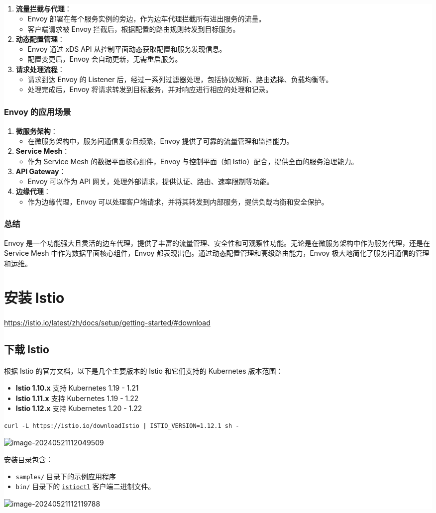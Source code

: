 1. **流量拦截与代理**：
   - Envoy 部署在每个服务实例的旁边，作为边车代理拦截所有进出服务的流量。
   - 客户端请求被 Envoy 拦截后，根据配置的路由规则转发到目标服务。
2. **动态配置管理**：
   - Envoy 通过 xDS API 从控制平面动态获取配置和服务发现信息。
   - 配置变更后，Envoy 会自动更新，无需重启服务。
3. **请求处理流程**：
   - 请求到达 Envoy 的 Listener 后，经过一系列过滤器处理，包括协议解析、路由选择、负载均衡等。
   - 处理完成后，Envoy 将请求转发到目标服务，并对响应进行相应的处理和记录。

### Envoy 的应用场景

1. **微服务架构**：
   - 在微服务架构中，服务间通信复杂且频繁，Envoy 提供了可靠的流量管理和监控能力。
2. **Service Mesh**：
   - 作为 Service Mesh 的数据平面核心组件，Envoy 与控制平面（如 Istio）配合，提供全面的服务治理能力。
3. **API Gateway**：
   - Envoy 可以作为 API 网关，处理外部请求，提供认证、路由、速率限制等功能。
4. **边缘代理**：
   - 作为边缘代理，Envoy 可以处理客户端请求，并将其转发到内部服务，提供负载均衡和安全保护。

### 总结

Envoy 是一个功能强大且灵活的边车代理，提供了丰富的流量管理、安全性和可观察性功能。无论是在微服务架构中作为服务代理，还是在 Service Mesh 中作为数据平面核心组件，Envoy 都表现出色。通过动态配置管理和高级路由能力，Envoy 极大地简化了服务间通信的管理和运维。

# 安装 Istio

https://istio.io/latest/zh/docs/setup/getting-started/#download

## 下载 Istio

根据 Istio 的官方文档，以下是几个主要版本的 Istio 和它们支持的 Kubernetes 版本范围：

- **Istio 1.10.x** 支持 Kubernetes 1.19 - 1.21
- **Istio 1.11.x** 支持 Kubernetes 1.19 - 1.22
- **Istio 1.12.x** 支持 Kubernetes 1.20 - 1.22

```shell
curl -L https://istio.io/downloadIstio | ISTIO_VERSION=1.12.1 sh -
```

![image-20240521112049509](https://gitee.com/dongguo4812_admin/image/raw/master/image/202405211530101.png)



安装目录包含：

- `samples/` 目录下的示例应用程序
- `bin/` 目录下的 [`istioctl`](https://istio.io/latest/zh/docs/reference/commands/istioctl) 客户端二进制文件。

![image-20240521112119788](https://gitee.com/dongguo4812_admin/image/raw/master/image/202405211530705.png)

